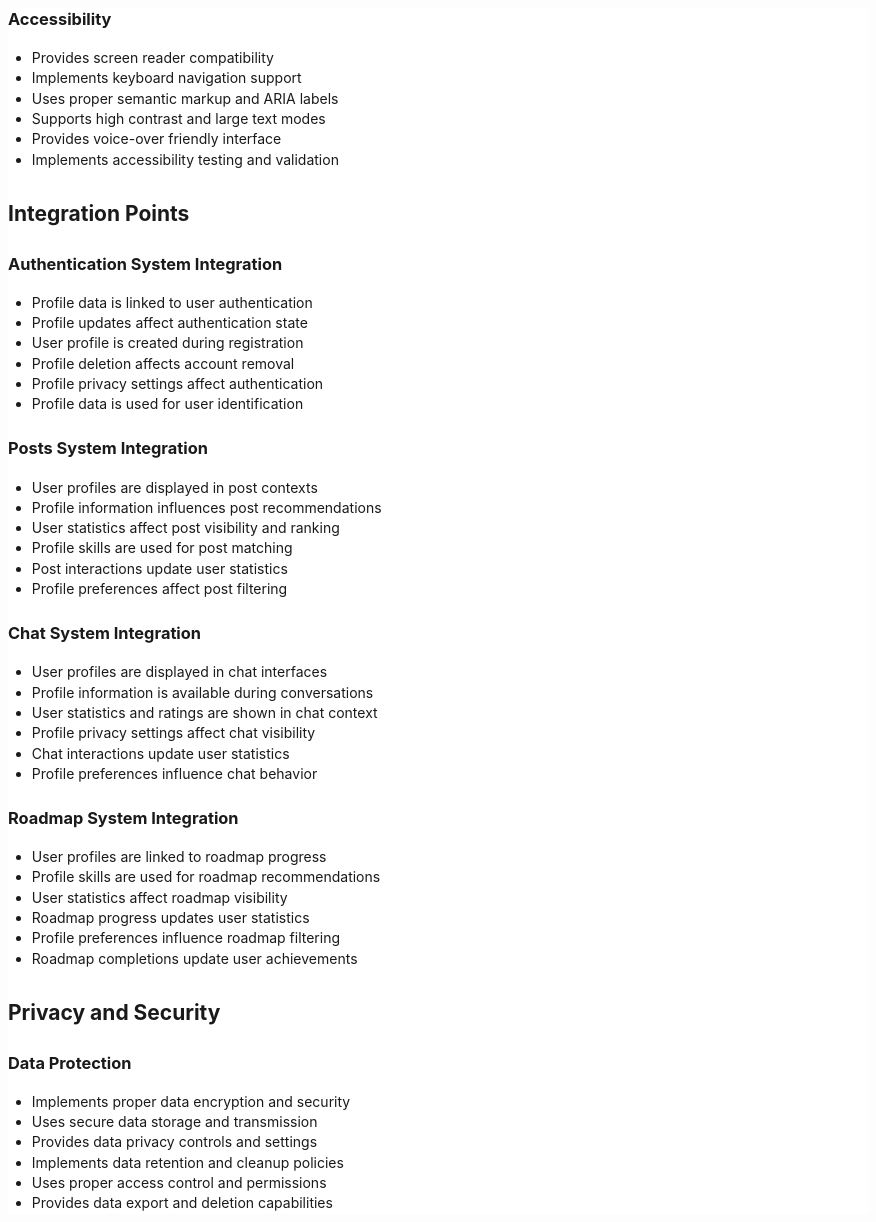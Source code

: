 ### Accessibility
- Provides screen reader compatibility
- Implements keyboard navigation support
- Uses proper semantic markup and ARIA labels
- Supports high contrast and large text modes
- Provides voice-over friendly interface
- Implements accessibility testing and validation

## Integration Points

### Authentication System Integration
- Profile data is linked to user authentication
- Profile updates affect authentication state
- User profile is created during registration
- Profile deletion affects account removal
- Profile privacy settings affect authentication
- Profile data is used for user identification

### Posts System Integration
- User profiles are displayed in post contexts
- Profile information influences post recommendations
- User statistics affect post visibility and ranking
- Profile skills are used for post matching
- Post interactions update user statistics
- Profile preferences affect post filtering

### Chat System Integration
- User profiles are displayed in chat interfaces
- Profile information is available during conversations
- User statistics and ratings are shown in chat context
- Profile privacy settings affect chat visibility
- Chat interactions update user statistics
- Profile preferences influence chat behavior

### Roadmap System Integration
- User profiles are linked to roadmap progress
- Profile skills are used for roadmap recommendations
- User statistics affect roadmap visibility
- Roadmap progress updates user statistics
- Profile preferences influence roadmap filtering
- Roadmap completions update user achievements

## Privacy and Security

### Data Protection
- Implements proper data encryption and security
- Uses secure data storage and transmission
- Provides data privacy controls and settings
- Implements data retention and cleanup policies
- Uses proper access control and permissions
- Provides data export and deletion capabilities
